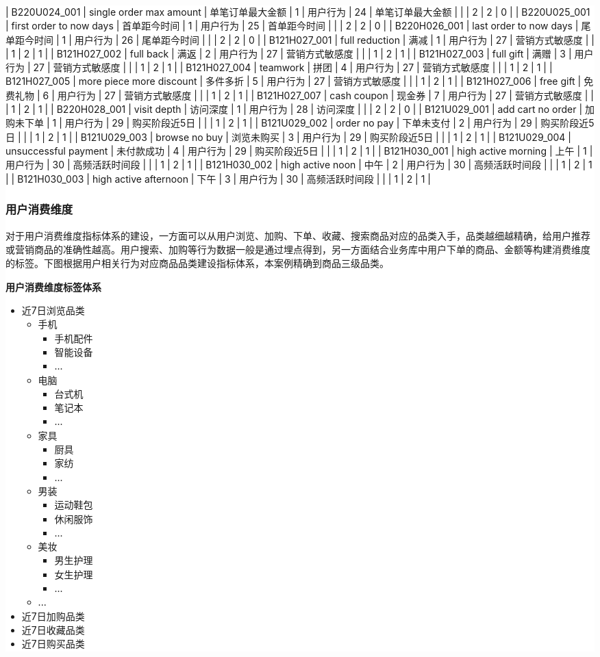 | B220U024_001 | single order max amount      | 单笔订单最大金额         | 1    | 用户行为 | 24         | 单笔订单最大金额   |            |          | 2             | 2             | 0         |
| B220U025_001 | first order to now days      | 首单距今时间             | 1    | 用户行为 | 25         | 首单距今时间       |            |          | 2             | 2             | 0         |
| B220H026_001 | last order to now days       | 尾单距今时间             | 1    | 用户行为 | 26         | 尾单距今时间       |            |          | 2             | 2             | 0         |
| B121H027_001 | full reduction               | 满减                     | 1    | 用户行为 | 27         | 营销方式敏感度     |            |          | 1             | 2             | 1         |
| B121H027_002 | full back                    | 满返                     | 2    | 用户行为 | 27         | 营销方式敏感度     |            |          | 1             | 2             | 1         |
| B121H027_003 | full gift                    | 满赠                     | 3    | 用户行为 | 27         | 营销方式敏感度     |            |          | 1             | 2             | 1         |
| B121H027_004 | teamwork                     | 拼团                     | 4    | 用户行为 | 27         | 营销方式敏感度     |            |          | 1             | 2             | 1         |
| B121H027_005 | more piece more discount     | 多件多折                 | 5    | 用户行为 | 27         | 营销方式敏感度     |            |          | 1             | 2             | 1         |
| B121H027_006 | free gift                    | 免费礼物                 | 6    | 用户行为 | 27         | 营销方式敏感度     |            |          | 1             | 2             | 1         |
| B121H027_007 | cash coupon                  | 现金券                   | 7    | 用户行为 | 27         | 营销方式敏感度     |            |          | 1             | 2             | 1         |
| B220H028_001 | visit depth                  | 访问深度                 | 1    | 用户行为 | 28         | 访问深度           |            |          | 2             | 2             | 0         |
| B121U029_001 | add cart no order            | 加购未下单               | 1    | 用户行为 | 29         | 购买阶段近5日      |            |          | 1             | 2             | 1         |
| B121U029_002 | order no pay                 | 下单未支付               | 2    | 用户行为 | 29         | 购买阶段近5日      |            |          | 1             | 2             | 1         |
| B121U029_003 | browse no buy                | 浏览未购买               | 3    | 用户行为 | 29         | 购买阶段近5日      |            |          | 1             | 2             | 1         |
| B121U029_004 | unsuccessful payment         | 未付款成功               | 4    | 用户行为 | 29         | 购买阶段近5日      |            |          | 1             | 2             | 1         |
| B121H030_001 | high active morning          | 上午                     | 1    | 用户行为 | 30         | 高频活跃时间段     |            |          | 1             | 2             | 1         |
| B121H030_002 | high active noon             | 中午                     | 2    | 用户行为 | 30         | 高频活跃时间段     |            |          | 1             | 2             | 1         |
| B121H030_003 | high active afternoon        | 下午                     | 3    | 用户行为 | 30         | 高频活跃时间段     |            |          | 1             | 2             | 1         |

### 用户消费维度

对于用户消费维度指标体系的建设，一方面可以从用户浏览、加购、下单、收藏、搜索商品对应的品类入手，品类越细越精确，给用户推荐或营销商品的准确性越高。用户搜索、加购等行为数据一般是通过埋点得到，另一方面结合业务库中用户下单的商品、金额等构建消费维度的标签。下图根据用户相关行为对应商品品类建设指标体系，本案例精确到商品三级品类。

**用户消费维度标签体系**

- 近7日浏览品类
  - 手机
    - 手机配件
    - 智能设备
    - ...
  - 电脑
    - 台式机
    - 笔记本
    - ...
  - 家具
    - 厨具
    - 家纺
    - ...
  - 男装
    - 运动鞋包
    - 休闲服饰
    - ...
  - 美妆
    - 男生护理
    - 女生护理
    - ...
  - ...
- 近7日加购品类
- 近7日收藏品类
- 近7日购买品类
